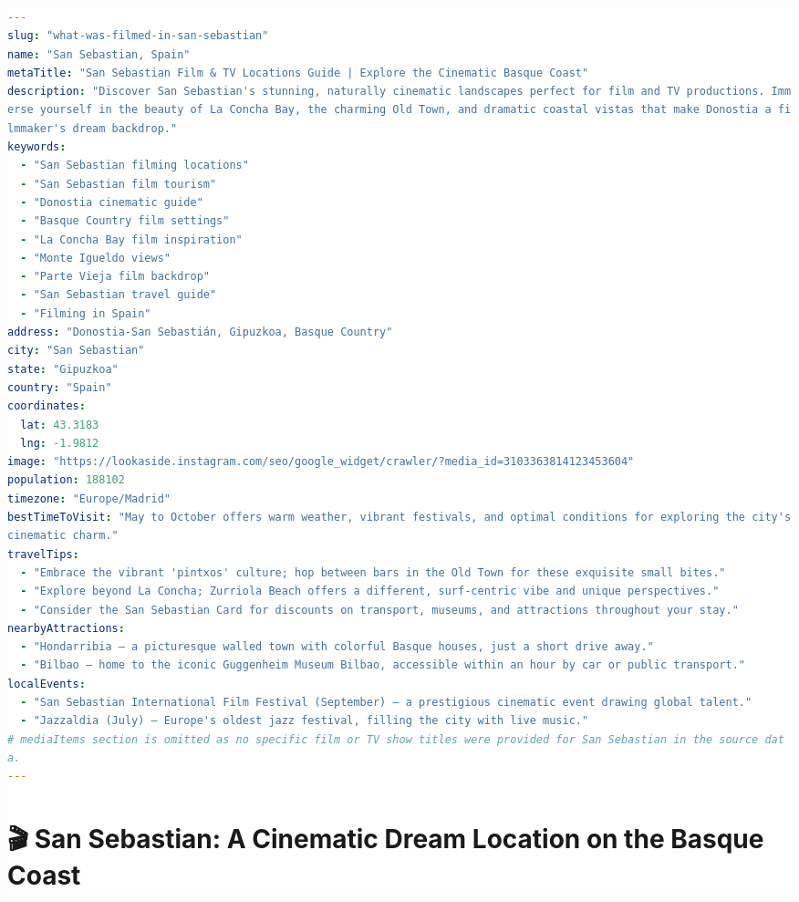 ```yaml
---
slug: "what-was-filmed-in-san-sebastian"
name: "San Sebastian, Spain"
metaTitle: "San Sebastian Film & TV Locations Guide | Explore the Cinematic Basque Coast"
description: "Discover San Sebastian's stunning, naturally cinematic landscapes perfect for film and TV productions. Immerse yourself in the beauty of La Concha Bay, the charming Old Town, and dramatic coastal vistas that make Donostia a filmmaker's dream backdrop."
keywords:
  - "San Sebastian filming locations"
  - "San Sebastian film tourism"
  - "Donostia cinematic guide"
  - "Basque Country film settings"
  - "La Concha Bay film inspiration"
  - "Monte Igueldo views"
  - "Parte Vieja film backdrop"
  - "San Sebastian travel guide"
  - "Filming in Spain"
address: "Donostia-San Sebastián, Gipuzkoa, Basque Country"
city: "San Sebastian"
state: "Gipuzkoa"
country: "Spain"
coordinates:
  lat: 43.3183
  lng: -1.9812
image: "https://lookaside.instagram.com/seo/google_widget/crawler/?media_id=3103363814123453604"
population: 188102
timezone: "Europe/Madrid"
bestTimeToVisit: "May to October offers warm weather, vibrant festivals, and optimal conditions for exploring the city's cinematic charm."
travelTips:
  - "Embrace the vibrant 'pintxos' culture; hop between bars in the Old Town for these exquisite small bites."
  - "Explore beyond La Concha; Zurriola Beach offers a different, surf-centric vibe and unique perspectives."
  - "Consider the San Sebastian Card for discounts on transport, museums, and attractions throughout your stay."
nearbyAttractions:
  - "Hondarribia – a picturesque walled town with colorful Basque houses, just a short drive away."
  - "Bilbao – home to the iconic Guggenheim Museum Bilbao, accessible within an hour by car or public transport."
localEvents:
  - "San Sebastian International Film Festival (September) – a prestigious cinematic event drawing global talent."
  - "Jazzaldia (July) – Europe's oldest jazz festival, filling the city with live music."
# mediaItems section is omitted as no specific film or TV show titles were provided for San Sebastian in the source data.
---
```


# 🎬 San Sebastian: A Cinematic Dream Location on the Basque Coast

